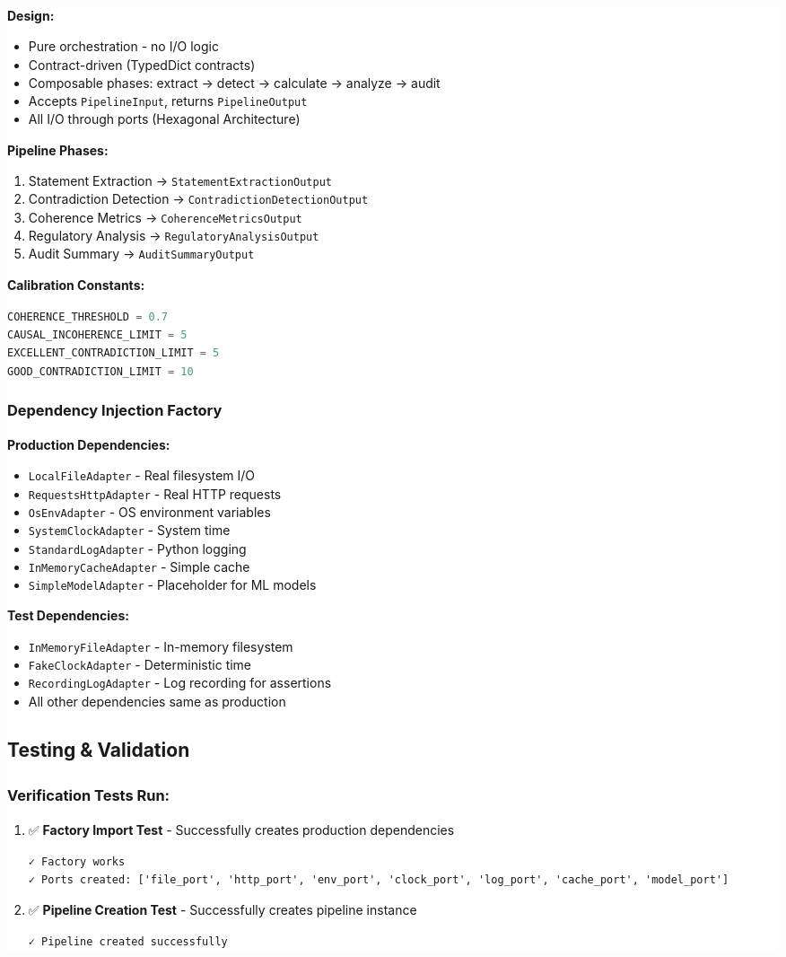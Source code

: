 **Design:**
- Pure orchestration - no I/O logic
- Contract-driven (TypedDict contracts)
- Composable phases: extract → detect → calculate → analyze → audit
- Accepts `PipelineInput`, returns `PipelineOutput`
- All I/O through ports (Hexagonal Architecture)

**Pipeline Phases:**
1. Statement Extraction → `StatementExtractionOutput`
2. Contradiction Detection → `ContradictionDetectionOutput`
3. Coherence Metrics → `CoherenceMetricsOutput`
4. Regulatory Analysis → `RegulatoryAnalysisOutput`
5. Audit Summary → `AuditSummaryOutput`

**Calibration Constants:**
```python
COHERENCE_THRESHOLD = 0.7
CAUSAL_INCOHERENCE_LIMIT = 5
EXCELLENT_CONTRADICTION_LIMIT = 5
GOOD_CONTRADICTION_LIMIT = 10
```

### Dependency Injection Factory

**Production Dependencies:**
- `LocalFileAdapter` - Real filesystem I/O
- `RequestsHttpAdapter` - Real HTTP requests
- `OsEnvAdapter` - OS environment variables
- `SystemClockAdapter` - System time
- `StandardLogAdapter` - Python logging
- `InMemoryCacheAdapter` - Simple cache
- `SimpleModelAdapter` - Placeholder for ML models

**Test Dependencies:**
- `InMemoryFileAdapter` - In-memory filesystem
- `FakeClockAdapter` - Deterministic time
- `RecordingLogAdapter` - Log recording for assertions
- All other dependencies same as production

## Testing & Validation

### Verification Tests Run:

1. ✅ **Factory Import Test** - Successfully creates production dependencies
   ```
   ✓ Factory works
   ✓ Ports created: ['file_port', 'http_port', 'env_port', 'clock_port', 'log_port', 'cache_port', 'model_port']
   ```

2. ✅ **Pipeline Creation Test** - Successfully creates pipeline instance
   ```
   ✓ Pipeline created successfully
   ```
